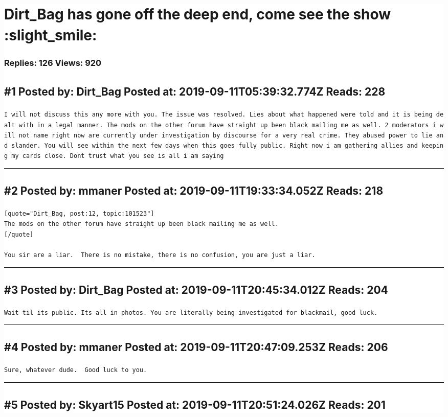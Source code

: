 # Dirt_Bag has gone off the deep end, come see the show :slight_smile:

### Replies: 126 Views: 920

## \#1 Posted by: Dirt_Bag Posted at: 2019-09-11T05:39:32.774Z Reads: 228

```
I will not discuss this any more with you. The issue was resolved. Lies about what happened were told and it is being dealt with in a legal manner. The mods on the other forum have straight up been black mailing me as well. 2 moderators i will not name right now are currently under investigation by discourse for a very real crime. They abused power to lie and slander. You will see within the next few days when this goes fully public. Right now i am gathering allies and keeping my cards close. Dont trust what you see is all i am saying
```

---
## \#2 Posted by: mmaner Posted at: 2019-09-11T19:33:34.052Z Reads: 218

```
[quote="Dirt_Bag, post:12, topic:101523"]
The mods on the other forum have straight up been black mailing me as well.
[/quote]

You sir are a liar.  There is no mistake, there is no confusion, you are just a liar.
```

---
## \#3 Posted by: Dirt_Bag Posted at: 2019-09-11T20:45:34.012Z Reads: 204

```
Wait til its public. Its all in photos. You are literally being investigated for blackmail, good luck.
```

---
## \#4 Posted by: mmaner Posted at: 2019-09-11T20:47:09.253Z Reads: 206

```
Sure, whatever dude.  Good luck to you.
```

---
## \#5 Posted by: Skyart15 Posted at: 2019-09-11T20:51:24.026Z Reads: 201
